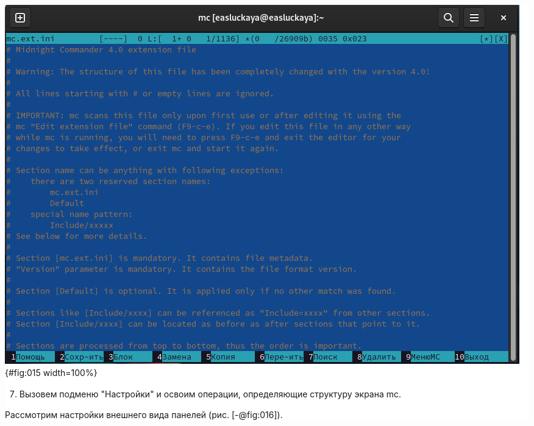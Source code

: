 ![Анализ файла расширений](image/15.png ){#fig:015 width=100%}

7. Вызовем подменю "Настройки" и освоим операции, определяющие структуру экрана mc.

Рассмотрим настройки внешнего вида панелей (рис. [-@fig:016]).
